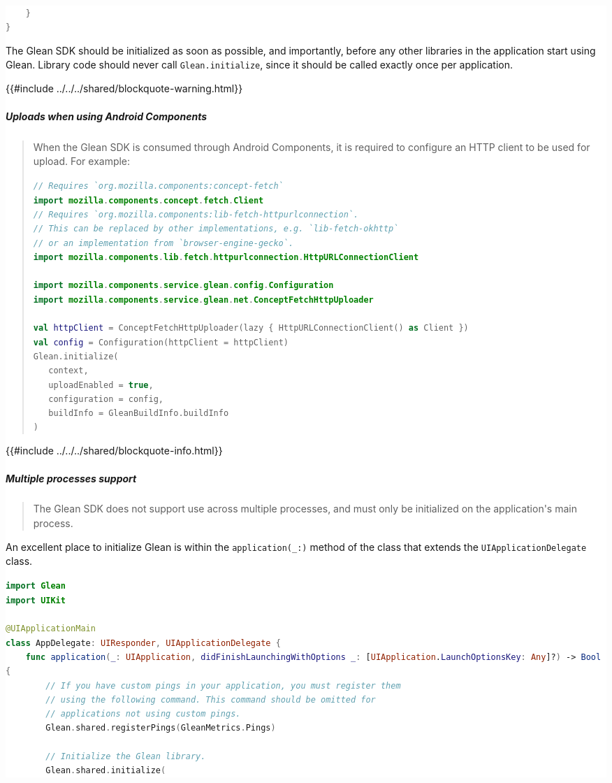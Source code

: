 ```Kotlin
    }
}
```

The Glean SDK should be initialized as soon as possible, and importantly, before any other libraries in the application start using Glean.
Library code should never call `Glean.initialize`, since it should be called exactly once per application.

{{#include ../../../shared/blockquote-warning.html}}

##### Uploads when using Android Components

> When the Glean SDK is consumed through Android Components, it is required to configure an HTTP client to be used for upload.
> For example:
>
> ```Kotlin
> // Requires `org.mozilla.components:concept-fetch`
> import mozilla.components.concept.fetch.Client
> // Requires `org.mozilla.components:lib-fetch-httpurlconnection`.
> // This can be replaced by other implementations, e.g. `lib-fetch-okhttp`
> // or an implementation from `browser-engine-gecko`.
> import mozilla.components.lib.fetch.httpurlconnection.HttpURLConnectionClient
>
> import mozilla.components.service.glean.config.Configuration
> import mozilla.components.service.glean.net.ConceptFetchHttpUploader
>
> val httpClient = ConceptFetchHttpUploader(lazy { HttpURLConnectionClient() as Client })
> val config = Configuration(httpClient = httpClient)
> Glean.initialize(
>    context,
>    uploadEnabled = true,
>    configuration = config,
>    buildInfo = GleanBuildInfo.buildInfo
>)
>```

</div>

<div data-lang="Swift" class="tab">

{{#include ../../../shared/blockquote-info.html}}

##### Multiple processes support

> The Glean SDK does not support use across multiple processes, and must only be initialized on the application's main process.

An excellent place to initialize Glean is within the `application(_:)` method of the class that extends the `UIApplicationDelegate` class.

```Swift
import Glean
import UIKit

@UIApplicationMain
class AppDelegate: UIResponder, UIApplicationDelegate {
    func application(_: UIApplication, didFinishLaunchingWithOptions _: [UIApplication.LaunchOptionsKey: Any]?) -> Bool {
        // If you have custom pings in your application, you must register them
        // using the following command. This command should be omitted for
        // applications not using custom pings.
        Glean.shared.registerPings(GleanMetrics.Pings)

        // Initialize the Glean library.
        Glean.shared.initialize(
```